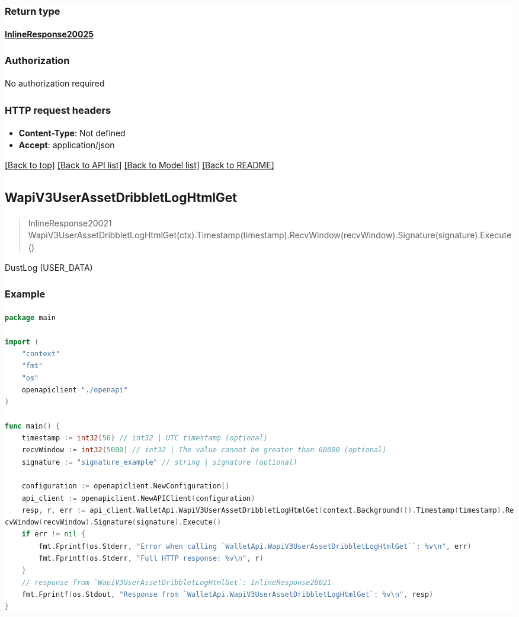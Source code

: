 ### Return type

[**InlineResponse20025**](InlineResponse20025.md)

### Authorization

No authorization required

### HTTP request headers

- **Content-Type**: Not defined
- **Accept**: application/json

[[Back to top]](#) [[Back to API list]](../README.md#documentation-for-api-endpoints)
[[Back to Model list]](../README.md#documentation-for-models)
[[Back to README]](../README.md)


## WapiV3UserAssetDribbletLogHtmlGet

> InlineResponse20021 WapiV3UserAssetDribbletLogHtmlGet(ctx).Timestamp(timestamp).RecvWindow(recvWindow).Signature(signature).Execute()

DustLog (USER_DATA)



### Example

```go
package main

import (
    "context"
    "fmt"
    "os"
    openapiclient "./openapi"
)

func main() {
    timestamp := int32(56) // int32 | UTC timestamp (optional)
    recvWindow := int32(5000) // int32 | The value cannot be greater than 60000 (optional)
    signature := "signature_example" // string | signature (optional)

    configuration := openapiclient.NewConfiguration()
    api_client := openapiclient.NewAPIClient(configuration)
    resp, r, err := api_client.WalletApi.WapiV3UserAssetDribbletLogHtmlGet(context.Background()).Timestamp(timestamp).RecvWindow(recvWindow).Signature(signature).Execute()
    if err != nil {
        fmt.Fprintf(os.Stderr, "Error when calling `WalletApi.WapiV3UserAssetDribbletLogHtmlGet``: %v\n", err)
        fmt.Fprintf(os.Stderr, "Full HTTP response: %v\n", r)
    }
    // response from `WapiV3UserAssetDribbletLogHtmlGet`: InlineResponse20021
    fmt.Fprintf(os.Stdout, "Response from `WalletApi.WapiV3UserAssetDribbletLogHtmlGet`: %v\n", resp)
}
```
